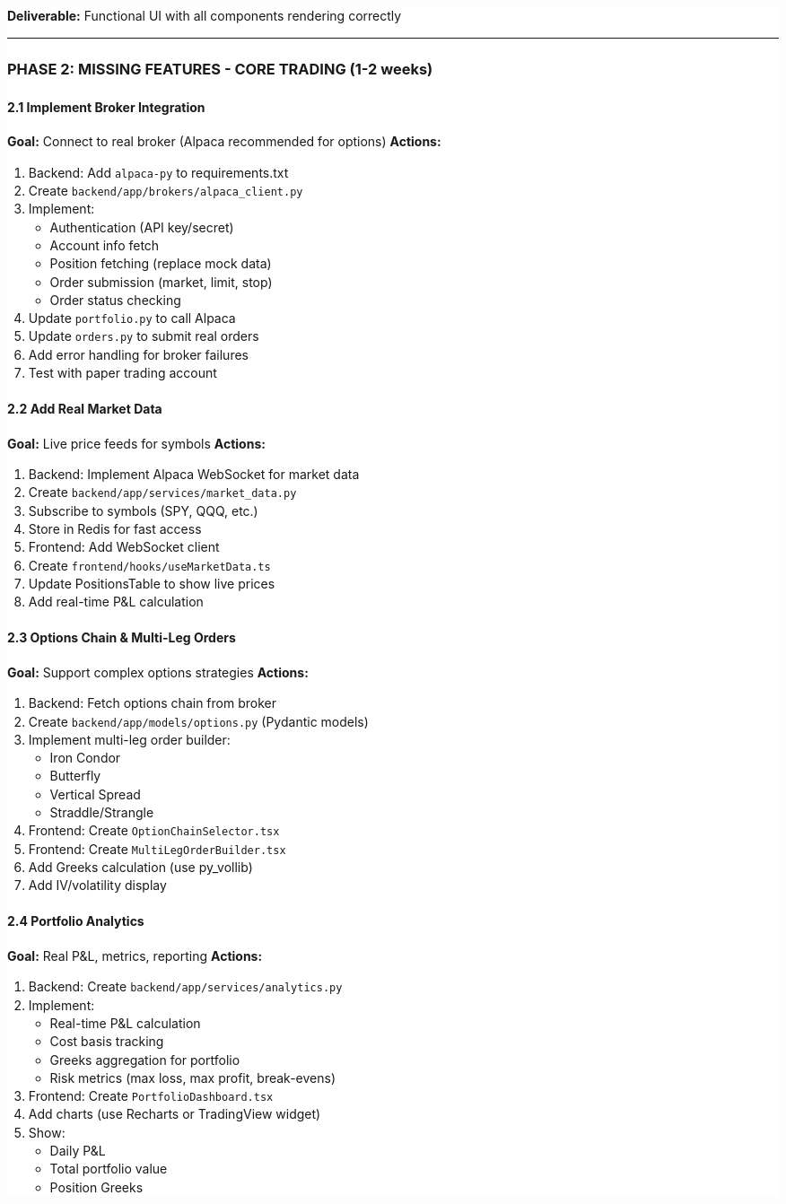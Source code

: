 **Deliverable:** Functional UI with all components rendering correctly

---

### PHASE 2: MISSING FEATURES - CORE TRADING (1-2 weeks)

#### 2.1 Implement Broker Integration
**Goal:** Connect to real broker (Alpaca recommended for options)
**Actions:**
1. Backend: Add `alpaca-py` to requirements.txt
2. Create `backend/app/brokers/alpaca_client.py`
3. Implement:
   - Authentication (API key/secret)
   - Account info fetch
   - Position fetching (replace mock data)
   - Order submission (market, limit, stop)
   - Order status checking
4. Update `portfolio.py` to call Alpaca
5. Update `orders.py` to submit real orders
6. Add error handling for broker failures
7. Test with paper trading account

#### 2.2 Add Real Market Data
**Goal:** Live price feeds for symbols
**Actions:**
1. Backend: Implement Alpaca WebSocket for market data
2. Create `backend/app/services/market_data.py`
3. Subscribe to symbols (SPY, QQQ, etc.)
4. Store in Redis for fast access
5. Frontend: Add WebSocket client
6. Create `frontend/hooks/useMarketData.ts`
7. Update PositionsTable to show live prices
8. Add real-time P&L calculation

#### 2.3 Options Chain & Multi-Leg Orders
**Goal:** Support complex options strategies
**Actions:**
1. Backend: Fetch options chain from broker
2. Create `backend/app/models/options.py` (Pydantic models)
3. Implement multi-leg order builder:
   - Iron Condor
   - Butterfly
   - Vertical Spread
   - Straddle/Strangle
4. Frontend: Create `OptionChainSelector.tsx`
5. Frontend: Create `MultiLegOrderBuilder.tsx`
6. Add Greeks calculation (use py_vollib)
7. Add IV/volatility display

#### 2.4 Portfolio Analytics
**Goal:** Real P&L, metrics, reporting
**Actions:**
1. Backend: Create `backend/app/services/analytics.py`
2. Implement:
   - Real-time P&L calculation
   - Cost basis tracking
   - Greeks aggregation for portfolio
   - Risk metrics (max loss, max profit, break-evens)
3. Frontend: Create `PortfolioDashboard.tsx`
4. Add charts (use Recharts or TradingView widget)
5. Show:
   - Daily P&L
   - Total portfolio value
   - Position Greeks